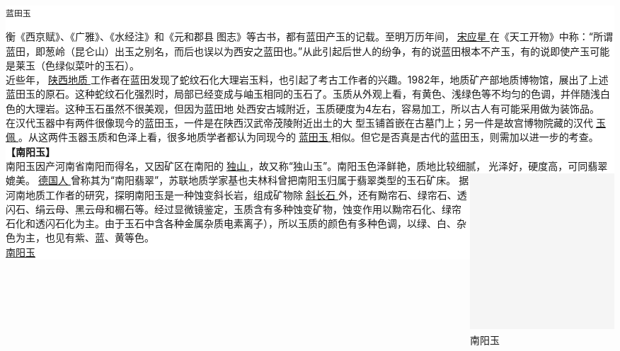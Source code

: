     蓝田玉
   </span>
  </div>
  衡《西京赋》、《广雅》、《水经注》和《元和郡县 图志》等古书，都有蓝田产玉的记载。至明万历年间，
  <a href="/item/%E5%AE%8B%E5%BA%94%E6%98%9F" target="_blank">
   宋应星
  </a>
  在《天工开物》中称：“所谓蓝田，即葱岭（昆仑山）出玉之别名，而后也误以为西安之蓝田也。”从此引起后世人的纷争，有的说蓝田根本不产玉，有的说即使产玉可能是莱玉（色绿似菜叶的玉石）。
 </div>
 <div class="para" label-module="para">
  近些年，
  <a href="/item/%E9%99%95%E8%A5%BF%E5%9C%B0%E8%B4%A8" target="_blank">
   陕西地质
  </a>
  工作者在蓝田发现了蛇纹石化大理岩玉料，也引起了考古工作者的兴趣。1982年，地质矿产部地质博物馆，展出了上述蓝田玉的原石。这种蛇纹石化强烈时，局部已经变成与岫玉相同的玉石了。玉质从外观上看，有黄色、浅绿色等不均匀的色调，并伴随浅白色的大理岩。这种玉石虽然不很美观，但因为蓝田地 处西安古城附近，玉质硬度为4左右，容易加工，所以古人有可能采用做为装饰品。
 </div>
 <div class="para" label-module="para">
  在汉代玉器中有两件很像现今的蓝田玉，一件是在陕西汉武帝茂陵附近出土的大 型玉铺首嵌在古墓门上；另一件是故宫博物院藏的汉代
  <a href="/item/%E7%8E%89%E4%BD%A9" target="_blank">
   玉佩
  </a>
  。从这两件玉器玉质和色泽上看，很多地质学者都认为同现今的
  <a href="/item/%E8%93%9D%E7%94%B0%E7%8E%89" target="_blank">
   蓝田玉
  </a>
  相似。但它是否真是古代的蓝田玉，则需加以进一步的考查。
 </div>
 <div class="para" label-module="para">
  <b>
   【南阳玉】
  </b>
 </div>
 <div class="para" label-module="para">
  南阳玉因产河南省南阳而得名，又因矿区在南阳的
  <a href="/item/%E7%8B%AC%E5%B1%B1" target="_blank">
   独山
  </a>
  ，故又称“独山玉”。南阳玉色泽鲜艳，质地比较细腻，
  <div class="lemma-picture text-pic layout-right" style="width:204px; float: right;">
   <a class="image-link" href="/pic/%E7%8E%89%E5%99%A8/390790/0/a71ea8d3fd1f4134229ace2f241f95cad1c85e36?fr=lemma&amp;ct=single" nslog-type="9317" style="width:204px;height:220px;" target="_blank" title="南阳玉">
    <img alt="南阳玉" class="lazy-img" data-src="https://bkimg.cdn.bcebos.com/pic/a71ea8d3fd1f4134229ace2f241f95cad1c85e36?x-bce-process=image/resize,m_lfit,w_220,h_220,limit_1" src="data:image/png;base64,iVBORw0KGgoAAAANSUhEUgAAAAEAAAABCAMAAAAoyzS7AAAAGXRFWHRTb2Z0d2FyZQBBZG9iZSBJbWFnZVJlYWR5ccllPAAAAAZQTFRF9fX1AAAA0VQI3QAAAAxJREFUeNpiYAAIMAAAAgABT21Z4QAAAABJRU5ErkJggg==" style="width:204px;height:220px;"/>
   </a>
   <span class="description">
    南阳玉
   </span>
  </div>
  光泽好，硬度高，可同翡翠媲美。
  <a href="/item/%E5%BE%B7%E5%9B%BD%E4%BA%BA" target="_blank">
   德国人
  </a>
  曾称其为“南阳翡翠”，苏联地质学家基也夫林科曾把南阳玉归属于翡翠类型的玉石矿床。 据河南地质工作者的研究，探明南阳玉是一种蚀变斜长岩，组成矿物除
  <a href="/item/%E6%96%9C%E9%95%BF%E7%9F%B3" target="_blank">
   斜长石
  </a>
  外，还有黝帘石、绿帘石、透闪石、绢云母、黑云母和榍石等。经过显微镜鉴定，玉质含有多种蚀变矿物，蚀变作用以黝帘石化、绿帘石化和透闪石化为主。由于玉石中含各种金属杂质电素离子），所以玉质的颜色有多种色调，以绿、白、杂 色为主，也见有紫、蓝、黄等色。
 </div>
 <div class="para" label-module="para">
  <a href="/item/%E5%8D%97%E9%98%B3%E7%8E%89" target="_blank">
   南阳玉